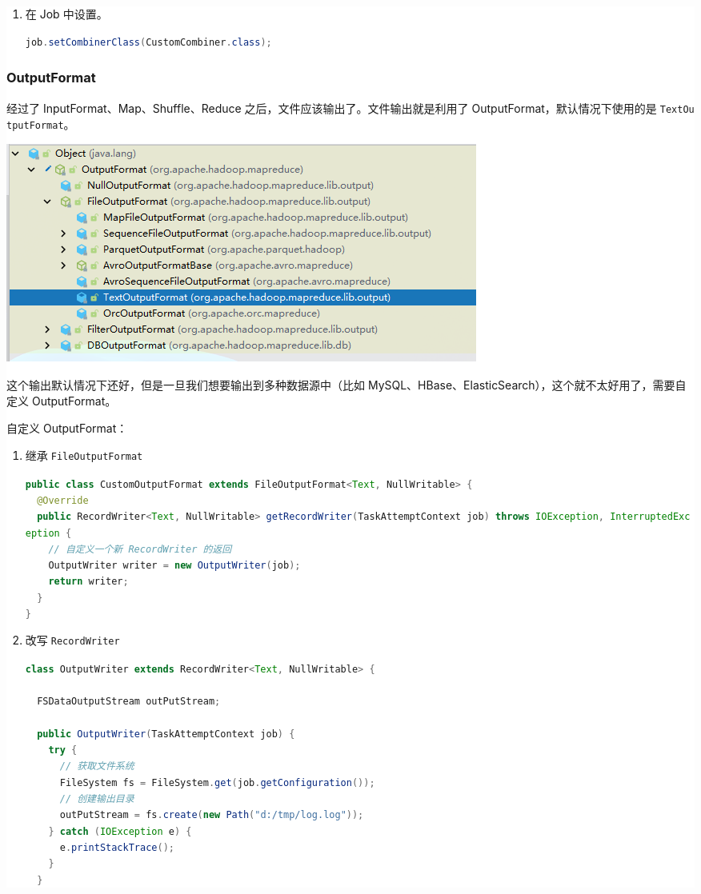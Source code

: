 1. 在 Job 中设置。

    ```java
    job.setCombinerClass(CustomCombiner.class);
    ```

### OutputFormat

经过了 InputFormat、Map、Shuffle、Reduce 之后，文件应该输出了。文件输出就是利用了 OutputFormat，默认情况下使用的是 `TextOutputFormat`。

![](./images/2021-12-21-21-02-44.png)

这个输出默认情况下还好，但是一旦我们想要输出到多种数据源中（比如 MySQL、HBase、ElasticSearch），这个就不太好用了，需要自定义 OutputFormat。

自定义 OutputFormat：

1. 继承 `FileOutputFormat`

    ```java
    public class CustomOutputFormat extends FileOutputFormat<Text, NullWritable> {
      @Override
      public RecordWriter<Text, NullWritable> getRecordWriter(TaskAttemptContext job) throws IOException, InterruptedException {
        // 自定义一个新 RecordWriter 的返回
        OutputWriter writer = new OutputWriter(job);
        return writer;
      }
    }
    ```

1. 改写 `RecordWriter`

    ```java
    class OutputWriter extends RecordWriter<Text, NullWritable> {

      FSDataOutputStream outPutStream;

      public OutputWriter(TaskAttemptContext job) {
        try {
          // 获取文件系统
          FileSystem fs = FileSystem.get(job.getConfiguration());
          // 创建输出目录
          outPutStream = fs.create(new Path("d:/tmp/log.log"));
        } catch (IOException e) {
          e.printStackTrace();
        }
      }

